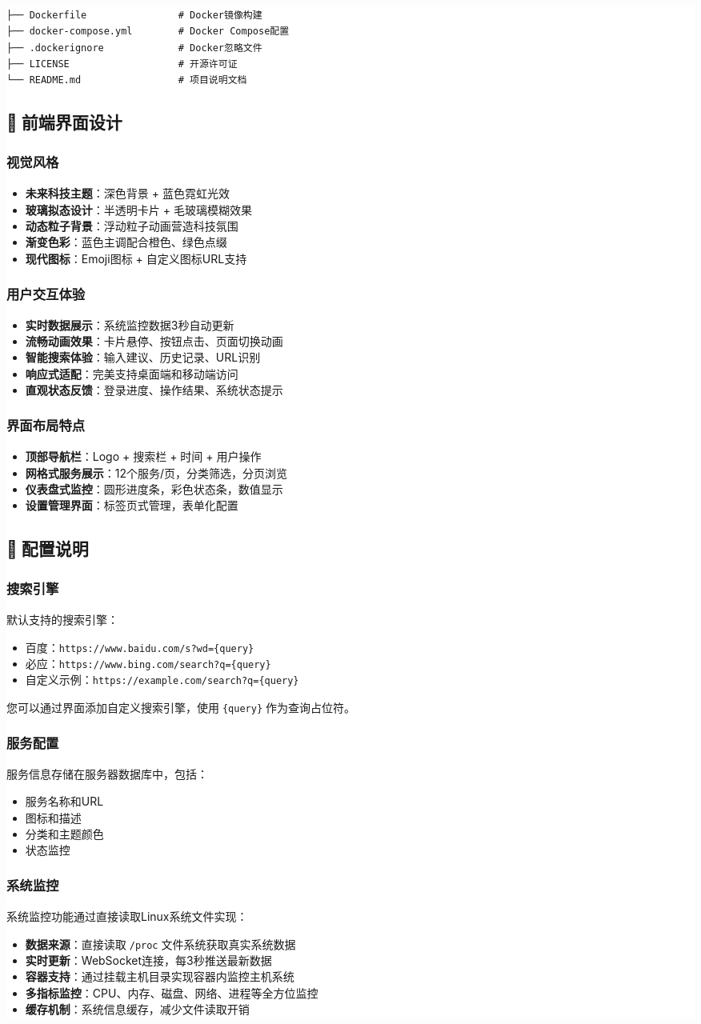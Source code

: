 ```
├── Dockerfile                # Docker镜像构建
├── docker-compose.yml        # Docker Compose配置
├── .dockerignore             # Docker忽略文件
├── LICENSE                   # 开源许可证
└── README.md                 # 项目说明文档
```

## 🎨 前端界面设计

### 视觉风格
- **未来科技主题**：深色背景 + 蓝色霓虹光效
- **玻璃拟态设计**：半透明卡片 + 毛玻璃模糊效果
- **动态粒子背景**：浮动粒子动画营造科技氛围
- **渐变色彩**：蓝色主调配合橙色、绿色点缀
- **现代图标**：Emoji图标 + 自定义图标URL支持

### 用户交互体验
- **实时数据展示**：系统监控数据3秒自动更新
- **流畅动画效果**：卡片悬停、按钮点击、页面切换动画
- **智能搜索体验**：输入建议、历史记录、URL识别
- **响应式适配**：完美支持桌面端和移动端访问
- **直观状态反馈**：登录进度、操作结果、系统状态提示

### 界面布局特点
- **顶部导航栏**：Logo + 搜索栏 + 时间 + 用户操作
- **网格式服务展示**：12个服务/页，分类筛选，分页浏览
- **仪表盘式监控**：圆形进度条，彩色状态条，数值显示
- **设置管理界面**：标签页式管理，表单化配置

## 🔧 配置说明

### 搜索引擎
默认支持的搜索引擎：
- 百度：`https://www.baidu.com/s?wd={query}`
- 必应：`https://www.bing.com/search?q={query}`
- 自定义示例：`https://example.com/search?q={query}`

您可以通过界面添加自定义搜索引擎，使用 `{query}` 作为查询占位符。

### 服务配置
服务信息存储在服务器数据库中，包括：
- 服务名称和URL
- 图标和描述
- 分类和主题颜色
- 状态监控

### 系统监控
系统监控功能通过直接读取Linux系统文件实现：
- **数据来源**：直接读取 `/proc` 文件系统获取真实系统数据
- **实时更新**：WebSocket连接，每3秒推送最新数据
- **容器支持**：通过挂载主机目录实现容器内监控主机系统
- **多指标监控**：CPU、内存、磁盘、网络、进程等全方位监控
- **缓存机制**：系统信息缓存，减少文件读取开销

